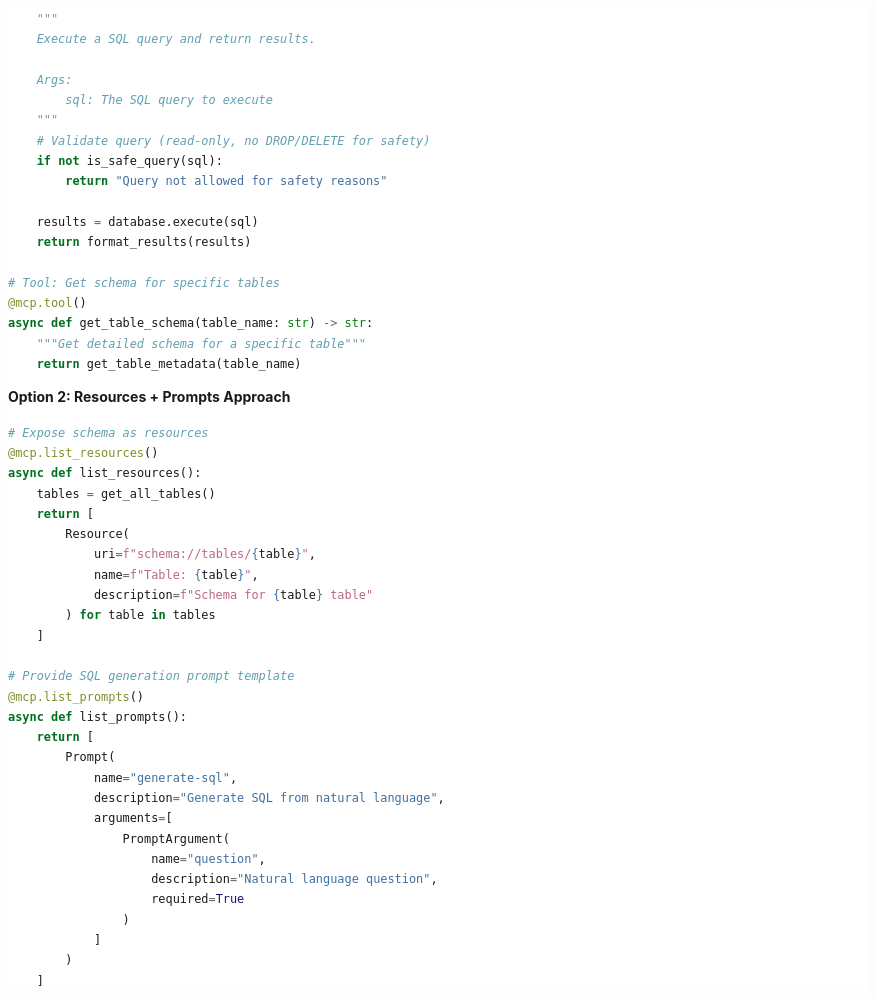 ```python
    """
    Execute a SQL query and return results.

    Args:
        sql: The SQL query to execute
    """
    # Validate query (read-only, no DROP/DELETE for safety)
    if not is_safe_query(sql):
        return "Query not allowed for safety reasons"

    results = database.execute(sql)
    return format_results(results)

# Tool: Get schema for specific tables
@mcp.tool()
async def get_table_schema(table_name: str) -> str:
    """Get detailed schema for a specific table"""
    return get_table_metadata(table_name)
```

**Option 2: Resources + Prompts Approach**

```python
# Expose schema as resources
@mcp.list_resources()
async def list_resources():
    tables = get_all_tables()
    return [
        Resource(
            uri=f"schema://tables/{table}",
            name=f"Table: {table}",
            description=f"Schema for {table} table"
        ) for table in tables
    ]

# Provide SQL generation prompt template
@mcp.list_prompts()
async def list_prompts():
    return [
        Prompt(
            name="generate-sql",
            description="Generate SQL from natural language",
            arguments=[
                PromptArgument(
                    name="question",
                    description="Natural language question",
                    required=True
                )
            ]
        )
    ]
```
